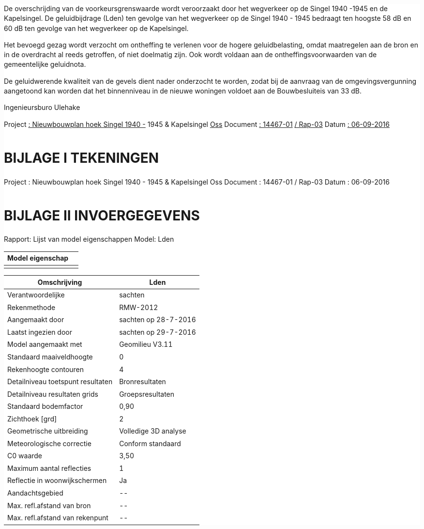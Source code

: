 De overschrijding van de voorkeursgrenswaarde wordt veroorzaakt door het wegverkeer op de Singel 1940 -1945 en de Kapelsingel. De geluidbijdrage (Lden) ten gevolge van het wegverkeer op de Singel 1940 - 1945 bedraagt ten hoogste 58 dB en 60 dB ten gevolge van het wegverkeer op de Kapelsingel.

Het bevoegd gezag wordt verzocht om ontheffing te verlenen voor de hogere geluidbelasting, omdat maatregelen aan de bron en in de overdracht al reeds getroffen, of niet doelmatig zijn. Ook wordt voldaan aan de ontheffingsvoorwaarden van de gemeentelijke geluidnota.

De geluidwerende kwaliteit van de gevels dient nader onderzocht te worden, zodat bij de aanvraag van de omgevingsvergunning aangetoond kan worden dat het binnenniveau in de nieuwe woningen voldoet aan de Bouwbesluiteis van 33 dB.

Ingenieursburo Ulehake

Project [: Nieuwbouwplan hoek Singel 1940 -](#page-16-0) 1945 & Kapelsingel [Oss](#page-16-1) Document [: 14467-01](#page-16-2) [/ Rap-03](#page-16-3) Datum [: 06-09-2016](#page-16-4)

# <span id="page-31-0"></span>**BIJLAGE I TEKENINGEN**

Project : Nieuwbouwplan hoek Singel 1940 - 1945 & Kapelsingel Oss Document : 14467-01 / Rap-03 Datum : 06-09-2016

# **BIJLAGE II INVOERGEGEVENS**

Rapport: Lijst van model eigenschappen Model: Lden

| Model eigenschap |  |
|------------------|--|
|                  |  |

| Omschrijving                      | Lden                                              |
|-----------------------------------|---------------------------------------------------|
| Verantwoordelijke                 | sachten                                           |
| Rekenmethode                      | RMW-2012                                          |
| Aangemaakt door                   | sachten op 28-7-2016                              |
| Laatst ingezien door              | sachten op 29-7-2016                              |
| Model aangemaakt met              | Geomilieu V3.11                                   |
| Standaard maaiveldhoogte          | 0                                                 |
| Rekenhoogte contouren             | 4                                                 |
| Detailniveau toetspunt resultaten | Bronresultaten                                    |
| Detailniveau resultaten grids     | Groepsresultaten                                  |
| Standaard bodemfactor             | 0,90                                              |
| Zichthoek [grd]                   | 2                                                 |
| Geometrische uitbreiding          | Volledige 3D analyse                              |
| Meteorologische correctie         | Conform standaard                                 |
| C0 waarde                         | 3,50                                              |
| Maximum aantal reflecties         | 1                                                 |
| Reflectie in woonwijkschermen     | Ja                                                |
| Aandachtsgebied                   | --                                                |
| Max. refl.afstand van bron        | --                                                |
| Max. refl.afstand van rekenpunt   | --                                                |